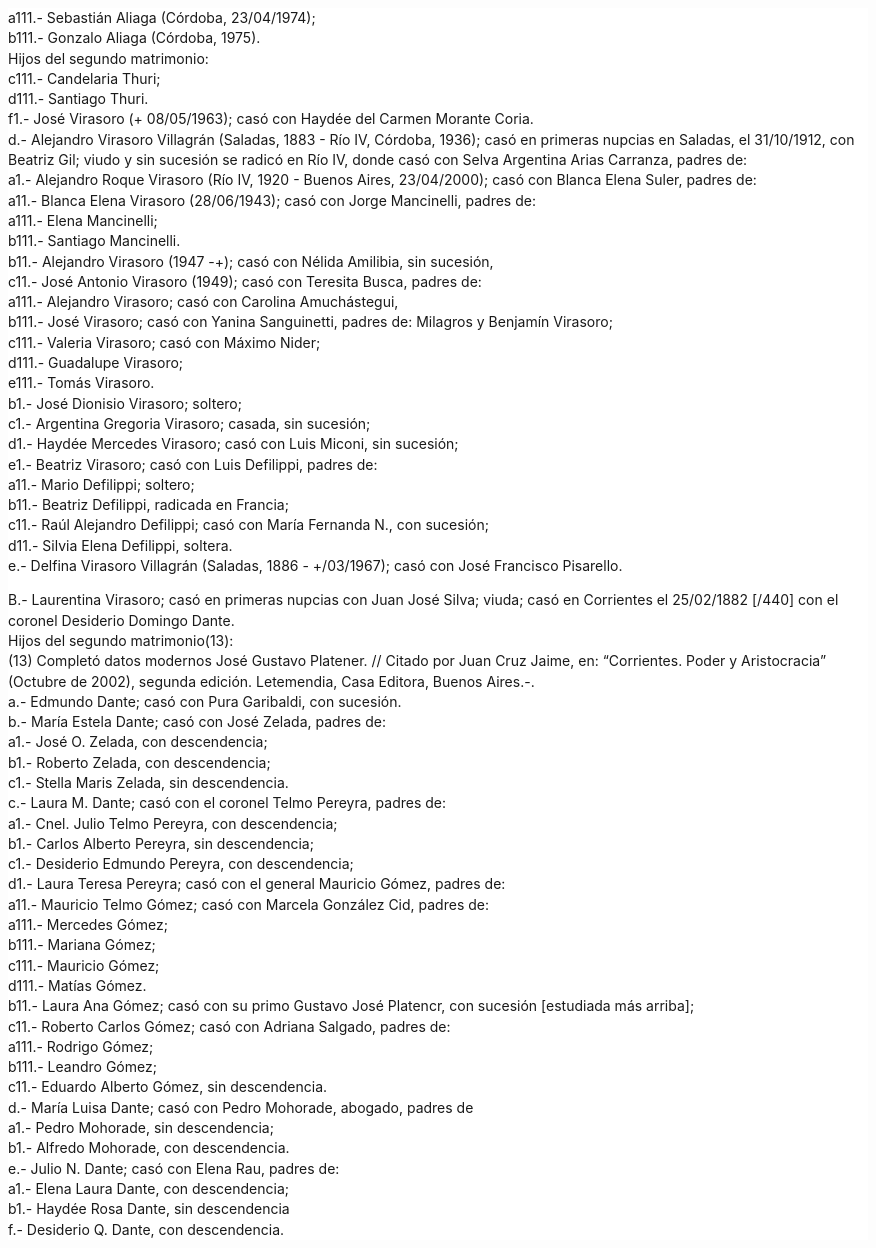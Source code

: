 a111.- Sebastián Aliaga (Córdoba, 23/04/1974);  
b111.- Gonzalo Aliaga (Córdoba, 1975).  
Hijos del segundo matrimonio:  
c111.- Candelaria Thuri;  
d111.- Santiago Thuri.  
f1.- José Virasoro (+ 08/05/1963); casó con Haydée del Carmen Morante Coria.  
d.- Alejandro Virasoro Villagrán (Saladas, 1883 - Río IV, Córdoba, 1936); casó en primeras nupcias en Saladas, el 31/10/1912, con Beatriz Gil; viudo y sin sucesión se radicó en Río IV, donde casó con Selva Argentina Arias Carranza, padres de:  
a1.- Alejandro Roque Virasoro (Río IV, 1920 - Buenos Aires, 23/04/2000); casó con Blanca Elena Suler, padres de:  
a11.- Blanca Elena Virasoro (28/06/1943); casó con Jorge Mancinelli, padres de:  
a111.- Elena Mancinelli;  
b111.- Santiago Mancinelli.  
b11.- Alejandro Virasoro (1947 -+); casó con Nélida Amilibia, sin sucesión,  
c11.- José Antonio Virasoro (1949); casó con Teresita Busca, padres de:  
a111.- Alejandro Virasoro; casó con Carolina Amuchástegui,  
b111.- José Virasoro; casó con Yanina Sanguinetti, padres de: Milagros y Benjamín Virasoro;  
c111.- Valeria Virasoro; casó con Máximo Nider;  
d111.- Guadalupe Virasoro;  
e111.- Tomás Virasoro.  
b1.- José Dionisio Virasoro; soltero;  
c1.- Argentina Gregoria Virasoro; casada, sin sucesión;  
d1.- Haydée Mercedes Virasoro; casó con Luis Miconi, sin sucesión;  
e1.- Beatriz Virasoro; casó con Luis Defilippi, padres de:  
a11.- Mario Defilippi; soltero;  
b11.- Beatriz Defilippi, radicada en Francia;  
c11.- Raúl Alejandro Defilippi; casó con María Fernanda N., con sucesión;  
d11.- Silvia Elena Defilippi, soltera.  
e.- Delfina Virasoro Villagrán (Saladas, 1886 - +/03/1967); casó con José Francisco Pisarello.

B.- Laurentina Virasoro; casó en primeras nupcias con Juan José Silva; viuda; casó en Corrientes el 25/02/1882 \[/440\] con el coronel Desiderio Domingo Dante.  
Hijos del segundo matrimonio(13):  
(13) Completó datos modernos José Gustavo Platener. // Citado por Juan Cruz Jaime, en: “Corrientes. Poder y Aristocracia” (Octubre de 2002), segunda edición. Letemendia, Casa Editora, Buenos Aires.-.  
a.- Edmundo Dante; casó con Pura Garibaldi, con sucesión.  
b.- María Estela Dante; casó con José Zelada, padres de:  
a1.- José O. Zelada, con descendencia;  
b1.- Roberto Zelada, con descendencia;  
c1.- Stella Maris Zelada, sin descendencia.  
c.- Laura M. Dante; casó con el coronel Telmo Pereyra, padres de:  
a1.- Cnel. Julio Telmo Pereyra, con descendencia;  
b1.- Carlos Alberto Pereyra, sin descendencia;  
c1.- Desiderio Edmundo Pereyra, con descendencia;  
d1.- Laura Teresa Pereyra; casó con el general Mauricio Gómez, padres de:  
a11.- Mauricio Telmo Gómez; casó con Marcela González Cid, padres de:  
a111.- Mercedes Gómez;  
b111.- Mariana Gómez;  
c111.- Mauricio Gómez;  
d111.- Matías Gómez.  
b11.- Laura Ana Gómez; casó con su primo Gustavo José Platencr, con sucesión \[estudiada más arriba\];  
c11.- Roberto Carlos Gómez; casó con Adriana Salgado, padres de:  
a111.- Rodrigo Gómez;  
b111.- Leandro Gómez;  
c11.- Eduardo Alberto Gómez, sin descendencia.  
d.- María Luisa Dante; casó con Pedro Mohorade, abogado, padres de  
a1.- Pedro Mohorade, sin descendencia;  
b1.- Alfredo Mohorade, con descendencia.  
e.- Julio N. Dante; casó con Elena Rau, padres de:  
a1.- Elena Laura Dante, con descendencia;  
b1.- Haydée Rosa Dante, sin descendencia  
f.- Desiderio Q. Dante, con descendencia.  
